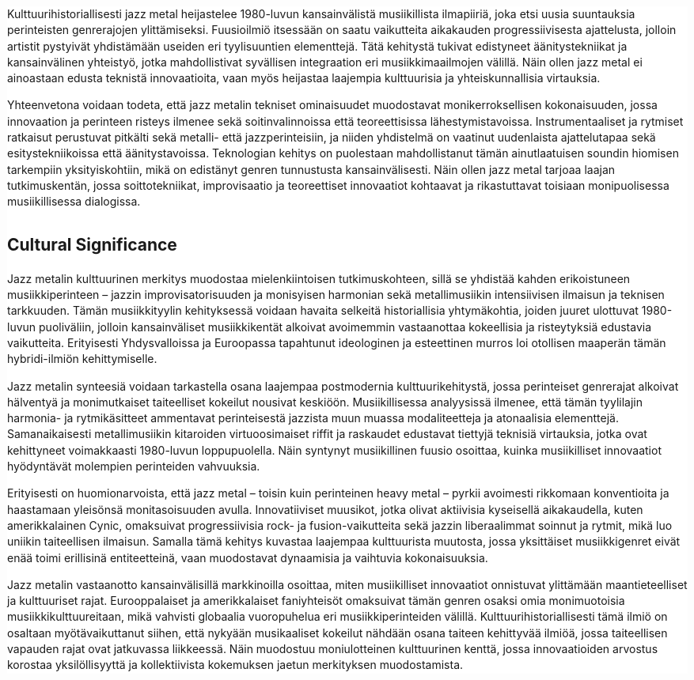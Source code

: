 Kulttuurihistoriallisesti jazz metal heijastelee 1980-luvun kansainvälistä musiikillista ilmapiiriä,
joka etsi uusia suuntauksia perinteisten genrerajojen ylittämiseksi. Fuusioilmiö itsessään on saatu
vaikutteita aikakauden progressiivisesta ajattelusta, jolloin artistit pystyivät yhdistämään useiden
eri tyylisuuntien elementtejä. Tätä kehitystä tukivat edistyneet äänitystekniikat ja kansainvälinen
yhteistyö, jotka mahdollistivat syvällisen integraation eri musiikkimaailmojen välillä. Näin ollen
jazz metal ei ainoastaan edusta teknistä innovaatioita, vaan myös heijastaa laajempia kulttuurisia
ja yhteiskunnallisia virtauksia.

Yhteenvetona voidaan todeta, että jazz metalin tekniset ominaisuudet muodostavat monikerroksellisen
kokonaisuuden, jossa innovaation ja perinteen risteys ilmenee sekä soitinvalinnoissa että
teoreettisissa lähestymistavoissa. Instrumentaaliset ja rytmiset ratkaisut perustuvat pitkälti sekä
metalli- että jazzperinteisiin, ja niiden yhdistelmä on vaatinut uudenlaista ajattelutapaa sekä
esitystekniikoissa että äänitystavoissa. Teknologian kehitys on puolestaan mahdollistanut tämän
ainutlaatuisen soundin hiomisen tarkempiin yksityiskohtiin, mikä on edistänyt genren tunnustusta
kansainvälisesti. Näin ollen jazz metal tarjoaa laajan tutkimuskentän, jossa soittotekniikat,
improvisaatio ja teoreettiset innovaatiot kohtaavat ja rikastuttavat toisiaan monipuolisessa
musiikillisessa dialogissa.

## Cultural Significance

Jazz metalin kulttuurinen merkitys muodostaa mielenkiintoisen tutkimuskohteen, sillä se yhdistää
kahden erikoistuneen musiikkiperinteen – jazzin improvisatorisuuden ja monisyisen harmonian sekä
metallimusiikin intensiivisen ilmaisun ja teknisen tarkkuuden. Tämän musiikkityylin kehityksessä
voidaan havaita selkeitä historiallisia yhtymäkohtia, joiden juuret ulottuvat 1980-luvun
puoliväliin, jolloin kansainväliset musiikkikentät alkoivat avoimemmin vastaanottaa kokeellisia ja
risteytyksiä edustavia vaikutteita. Erityisesti Yhdysvalloissa ja Euroopassa tapahtunut ideologinen
ja esteettinen murros loi otollisen maaperän tämän hybridi-ilmiön kehittymiselle.

Jazz metalin synteesiä voidaan tarkastella osana laajempaa postmodernia kulttuurikehitystä, jossa
perinteiset genrerajat alkoivat hälventyä ja monimutkaiset taiteelliset kokeilut nousivat keskiöön.
Musiikillisessa analyysissä ilmenee, että tämän tyylilajin harmonia- ja rytmikäsitteet ammentavat
perinteisestä jazzista muun muassa modaliteetteja ja atonaalisia elementtejä. Samanaikaisesti
metallimusiikin kitaroiden virtuoosimaiset riffit ja raskaudet edustavat tiettyjä teknisiä
virtauksia, jotka ovat kehittyneet voimakkaasti 1980-luvun loppupuolella. Näin syntynyt
musiikillinen fuusio osoittaa, kuinka musiikilliset innovaatiot hyödyntävät molempien perinteiden
vahvuuksia.

Erityisesti on huomionarvoista, että jazz metal – toisin kuin perinteinen heavy metal – pyrkii
avoimesti rikkomaan konventioita ja haastamaan yleisönsä monitasoisuuden avulla. Innovatiiviset
muusikot, jotka olivat aktiivisia kyseisellä aikakaudella, kuten amerikkalainen Cynic, omaksuivat
progressiivisia rock- ja fusion-vaikutteita sekä jazzin liberaalimmat soinnut ja rytmit, mikä luo
uniikin taiteellisen ilmaisun. Samalla tämä kehitys kuvastaa laajempaa kulttuurista muutosta, jossa
yksittäiset musiikkigenret eivät enää toimi erillisinä entiteetteinä, vaan muodostavat dynaamisia ja
vaihtuvia kokonaisuuksia.

Jazz metalin vastaanotto kansainvälisillä markkinoilla osoittaa, miten musiikilliset innovaatiot
onnistuvat ylittämään maantieteelliset ja kulttuuriset rajat. Eurooppalaiset ja amerikkalaiset
faniyhteisöt omaksuivat tämän genren osaksi omia monimuotoisia musiikkikulttuureitaan, mikä vahvisti
globaalia vuoropuhelua eri musiikkiperinteiden välillä. Kulttuurihistoriallisesti tämä ilmiö on
osaltaan myötävaikuttanut siihen, että nykyään musikaaliset kokeilut nähdään osana taiteen
kehittyvää ilmiöä, jossa taiteellisen vapauden rajat ovat jatkuvassa liikkeessä. Näin muodostuu
moniulotteinen kulttuurinen kenttä, jossa innovaatioiden arvostus korostaa yksilöllisyyttä ja
kollektiivista kokemuksen jaetun merkityksen muodostamista.

